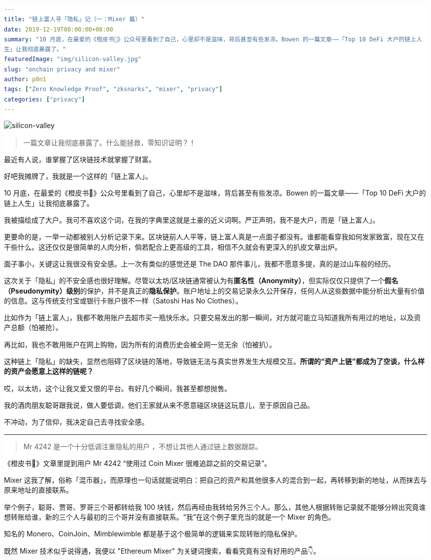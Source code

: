 ```yaml
---
title: "链上富人寻「隐私」记（一：Mixer 篇）"
date: 2019-12-19T08:00:00+08:00
summary: "10 月底，在最爱的《橙皮书📙》公众号里看到了自己，心里却不是滋味，背后甚至有些发凉。Bowen 的一篇文章——「Top 10 DeFi 大户的链上人生」让我彻底暴露了。"
featuredImage: "img/silicon-valley.jpg"
slug: "onchain privacy and mixer"
author: p0n1
tags: ["Zero Knowledge Proof", "zksnarks", "mixer", "privacy"]
categories: ["privacy"]
---
```



![silicon-valley](img/silicon-valley.jpg)

> 一篇文章让我彻底暴露了。什么能拯救，零知识证明？！

最近有人说，谁掌握了区块链技术就掌握了财富。

好吧我摊牌了，我就是一个这样的「链上富人」。

10 月底，在最爱的《橙皮书📙》公众号里看到了自己，心里却不是滋味，背后甚至有些发凉。Bowen 的一篇文章——「Top 10 DeFi 大户的链上人生」让我彻底暴露了。

我被描绘成了大户。我可不喜欢这个词，在我的字典里这就是土豪的近义词啊。严正声明，我不是大户，而是「链上富人」。

更要命的是，一举一动都被别人分析记录下来。区块链前人人平等，链上富人真是一点面子都没有。谁都能看穿我如何发家致富，现在又在干些什么。这还仅仅是很简单的人肉分析，倘若配合上更高级的工具，相信不久就会有更深入的扒皮文章出炉。

面子事小，关键这让我很没有安全感。上一次有类似的感觉还是 The DAO 那件事儿，我都不愿意多提，真的是过山车般的经历。

这次关于「隐私」的不安全感也很好理解。尽管以太坊/区块链通常被认为有**匿名性（Anonymity）**，但实际仅仅只提供了一个**假名（Pseudonymity）级别**的保护，并不是真正的**隐私保护**。账户地址上的交易记录永久公开保存，任何人从这些数据中能分析出大量有价值的信息。这与传统支付宝或银行卡账户很不一样（Satoshi Has No Clothes）。

比如作为「链上富人」，我都不敢用账户去超市买一瓶快乐水。只要交易发出的那一瞬间，对方就可能立马知道我所有用过的地址，以及资产总额（怕被抢）。

再比如，我也不敢用账户在网上购物，因为所有的消费历史会被全网一览无余（怕被扒）。

这种链上「隐私」的缺失，显然也阻碍了区块链的落地，导致链无法与真实世界发生大规模交互。**所谓的“资产上链”都成为了空谈，什么样的资产会愿意上这样的链呢？**

哎，以太坊，这个让我又爱又恨的平台。有好几个瞬间，我甚至都想抛售。

我的酒肉朋友聪哥跟我说，做人要低调，他们王家就从来不愿意碰区块链这玩意儿，至于原因自己品。

不冲动，为了信仰，我决定自己去寻找安全感。

---

> Mr 4242 是一个十分低调注重隐私的用户 ，不想让其他人通过链上数据跟踪。

《橙皮书📙》文章里提到用户 Mr 4242 “使用过 Coin Mixer 很难追踪之前的交易记录”。

Mixer 这我了解，俗称「混币器」，而原理也一句话就能说明白：把自己的资产和其他很多人的混合到一起，再转移到新的地址，从而抹去与原来地址的直接联系。

举个例子，聪哥、贾哥、罗哥三个哥都转给我 100 块钱，然后再经由我转给另外三个人。那么，其他人根据转账记录就不能够分辨出究竟谁想转账给谁，新的三个人与最初的三个哥并没有直接联系。“我”在这个例子里充当的就是一个 Mixer 的角色。

知名的 Monero、CoinJoin、Mimblewimble 都是基于这个极简单的逻辑来实现转账的隐私保护。

既然 Mixer 技术似乎说得通，我便以 "Ethereum Mixer" 为关键词搜索，看看究竟有没有好用的产品👇。
